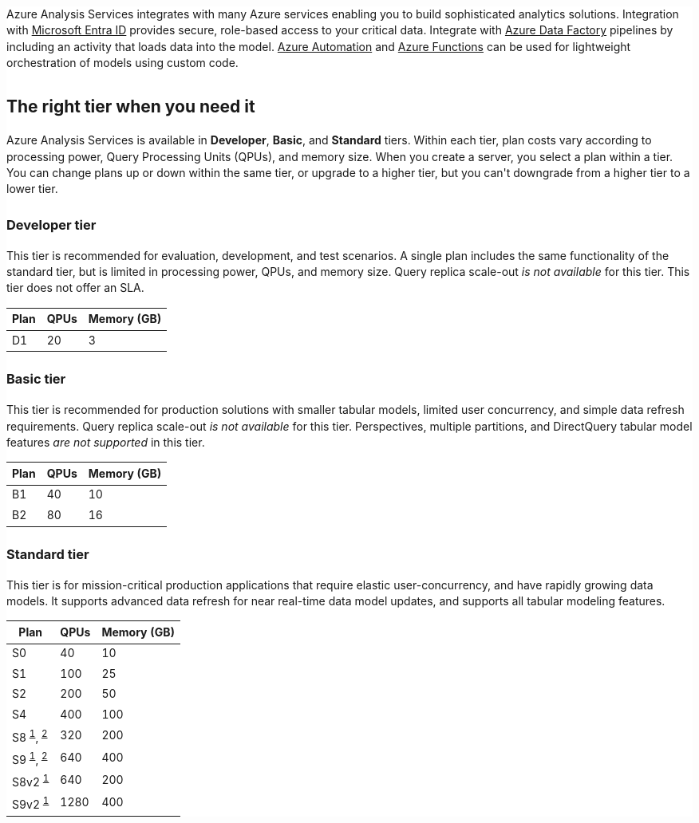 Azure Analysis Services integrates with many Azure services enabling you to build sophisticated analytics solutions. Integration with [Microsoft Entra ID](../active-directory/fundamentals/active-directory-whatis.md) provides secure, role-based access to your critical data. Integrate with [Azure Data Factory](../data-factory/introduction.md) pipelines by including an activity that loads data into the model. [Azure Automation](../automation/automation-intro.md) and [Azure Functions](../azure-functions/functions-overview.md) can be used for lightweight orchestration of models using custom code. 

## The right tier when you need it

Azure Analysis Services is available in **Developer**, **Basic**, and **Standard** tiers. Within each tier, plan costs vary according to processing power, Query Processing Units (QPUs), and memory size. When you create a server, you select a plan within a tier. You can change plans up or down within the same tier, or upgrade to a higher tier, but you can't downgrade from a higher tier to a lower tier.

### Developer tier

This tier is recommended for evaluation, development, and test scenarios. A single plan includes the same functionality of the standard tier, but is limited in processing power, QPUs, and memory size. Query replica scale-out *is not available* for this tier. This tier does not offer an SLA.

|Plan  |QPUs  |Memory (GB)  |
|---------|---------|---------|
|D1    |    20     |    3     |


### Basic tier

This tier is recommended for production solutions with smaller tabular models, limited user concurrency, and simple data refresh requirements. Query replica scale-out *is not available* for this tier. Perspectives, multiple partitions, and DirectQuery tabular model features *are not supported* in this tier.  

|Plan  |QPUs  |Memory (GB)  |
|---------|---------|---------|
|B1    |    40     |    10     |
|B2    |    80     |    16     |

### Standard tier

This tier is for mission-critical production applications that require elastic user-concurrency, and have rapidly growing data models. It supports advanced data refresh for near real-time data model updates, and supports all tabular modeling features.

|Plan  |QPUs  |Memory (GB)  |
|---------|---------|---------|
|S0    |    40     |    10     |
|S1    |    100     |    25     |
|S2    |    200     |    50     |
|S4    |    400     |    100     |
|S8 <sup>[1](#naar)</sup>, <sup>[2](#rec)</sup>   |    320    |    200     |
|S9 <sup>[1](#naar)</sup>, <sup>[2](#rec)</sup>    |    640    |    400     |
|S8v2 <sup>[1](#naar)</sup>   |    640     |    200     |
|S9v2 <sup>[1](#naar)</sup>    |    1280    |    400     |
